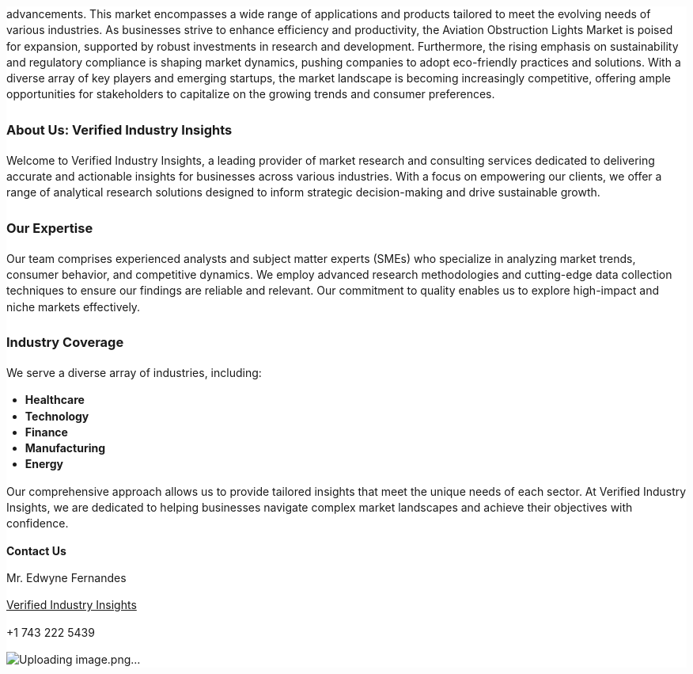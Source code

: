 advancements. This market encompasses a wide range of applications and products tailored to meet the evolving needs of various industries. As businesses strive to enhance efficiency and productivity, the Aviation Obstruction Lights Market is poised for expansion, supported by robust investments in research and development. Furthermore, the rising emphasis on sustainability and regulatory compliance is shaping market dynamics, pushing companies to adopt eco-friendly practices and solutions. With a diverse array of key players and emerging startups, the market landscape is becoming increasingly competitive, offering ample opportunities for stakeholders to capitalize on the growing trends and consumer preferences.</p><h3>About Us: Verified Industry Insights</h3><p>Welcome to Verified Industry Insights, a leading provider of market research and consulting services dedicated to delivering accurate and actionable insights for businesses across various industries. With a focus on empowering our clients, we offer a range of analytical research solutions designed to inform strategic decision-making and drive sustainable growth.</p><h3>Our Expertise</h3><p>Our team comprises experienced analysts and subject matter experts (SMEs) who specialize in analyzing market trends, consumer behavior, and competitive dynamics. We employ advanced research methodologies and cutting-edge data collection techniques to ensure our findings are reliable and relevant. Our commitment to quality enables us to explore high-impact and niche markets effectively.</p><h3>Industry Coverage</h3><p>We serve a diverse array of industries, including:</p><ul><li><strong>Healthcare</strong></li><li><strong>Technology</strong></li><li><strong>Finance</strong></li><li><strong>Manufacturing</strong></li><li><strong>Energy</strong></li></ul><p>Our comprehensive approach allows us to provide tailored insights that meet the unique needs of each sector. At Verified Industry Insights, we are dedicated to helping businesses navigate complex market landscapes and achieve their objectives with confidence.</p><p><strong>Contact Us</strong></p><p>Mr. Edwyne Fernandes</p><p><a href="https://www.verifiedindustryinsights.com/">Verified Industry Insights</a></p><p>+1 743 222 5439</p>
![Uploading image.png…]()
